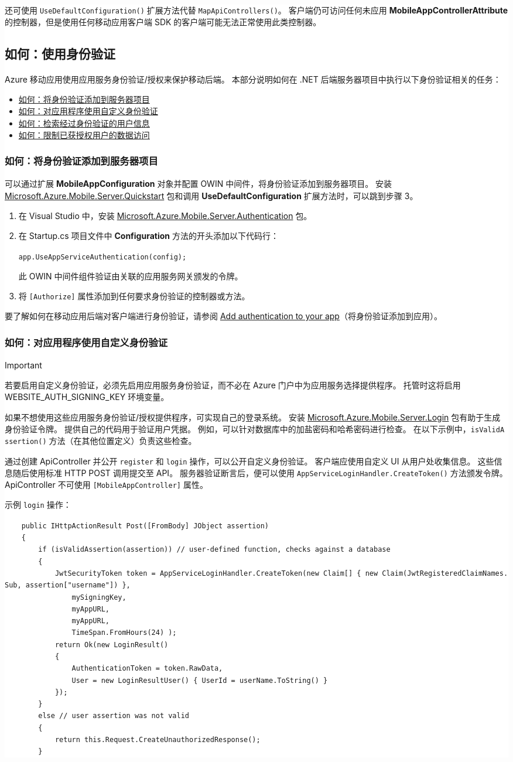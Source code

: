 还可使用 `UseDefaultConfiguration()` 扩展方法代替 `MapApiControllers()`。 客户端仍可访问任何未应用 **MobileAppControllerAttribute** 的控制器，但是使用任何移动应用客户端 SDK 的客户端可能无法正常使用此类控制器。

## <a name="how-to-work-with-authentication"></a>如何：使用身份验证

Azure 移动应用使用应用服务身份验证/授权来保护移动后端。  本部分说明如何在 .NET 后端服务器项目中执行以下身份验证相关的任务：

+ [如何：将身份验证添加到服务器项目](#add-auth)
+ [如何：对应用程序使用自定义身份验证](#custom-auth)
+ [如何：检索经过身份验证的用户信息](#user-info)
+ [如何：限制已获授权用户的数据访问](#authorize)

### <a name="add-auth"></a>如何：将身份验证添加到服务器项目

可以通过扩展 **MobileAppConfiguration** 对象并配置 OWIN 中间件，将身份验证添加到服务器项目。 安装 [Microsoft.Azure.Mobile.Server.Quickstart] 包和调用 **UseDefaultConfiguration** 扩展方法时，可以跳到步骤 3。

1. 在 Visual Studio 中，安装 [Microsoft.Azure.Mobile.Server.Authentication] 包。

2. 在 Startup.cs 项目文件中 **Configuration** 方法的开头添加以下代码行：

    ```
    app.UseAppServiceAuthentication(config);
    ```

    此 OWIN 中间件组件验证由关联的应用服务网关颁发的令牌。

3. 将 `[Authorize]` 属性添加到任何要求身份验证的控制器或方法。 

要了解如何在移动应用后端对客户端进行身份验证，请参阅 [Add authentication to your app](./app-service-mobile-ios-get-started-users.md)（将身份验证添加到应用）。

### <a name="custom-auth"></a>如何：对应用程序使用自定义身份验证

> [!IMPORTANT]
> 若要启用自定义身份验证，必须先启用应用服务身份验证，而不必在 Azure 门户中为应用服务选择提供程序。 托管时这将启用 WEBSITE_AUTH_SIGNING_KEY 环境变量。
> 
> 

如果不想使用这些应用服务身份验证/授权提供程序，可实现自己的登录系统。 安装 [Microsoft.Azure.Mobile.Server.Login] 包有助于生成身份验证令牌。  提供自己的代码用于验证用户凭据。 例如，可以针对数据库中的加盐密码和哈希密码进行检查。 在以下示例中，`isValidAssertion()` 方法（在其他位置定义）负责这些检查。

通过创建 ApiController 并公开 `register` 和 `login` 操作，可以公开自定义身份验证。 客户端应使用自定义 UI 从用户处收集信息。  这些信息随后使用标准 HTTP POST 调用提交至 API。 服务器验证断言后，便可以使用 `AppServiceLoginHandler.CreateToken()` 方法颁发令牌。  ApiController 不可使用 `[MobileAppController]` 属性。 

示例 `login` 操作：

```
    public IHttpActionResult Post([FromBody] JObject assertion)
    {
        if (isValidAssertion(assertion)) // user-defined function, checks against a database
        {
            JwtSecurityToken token = AppServiceLoginHandler.CreateToken(new Claim[] { new Claim(JwtRegisteredClaimNames.Sub, assertion["username"]) },
                mySigningKey,
                myAppURL,
                myAppURL,
                TimeSpan.FromHours(24) );
            return Ok(new LoginResult()
            {
                AuthenticationToken = token.RawData,
                User = new LoginResultUser() { UserId = userName.ToString() }
            });
        }
        else // user assertion was not valid
        {
            return this.Request.CreateUnauthorizedResponse();
        }
```

[1]: https://msdn.microsoft.com/zh-cn/library/azure/dn961176.aspx
[2]: https://github.com/Azure/azure-mobile-apps-net-server
[3]: ./app-service-mobile-ios-get-started.md
[4]: https://www.azure.cn/downloads/
[5]: https://github.com/Azure-Samples/app-service-mobile-dotnet-backend-quickstart/blob/master/README.md#client-added-push-notification-tags
[6]: https://github.com/Azure-Samples/app-service-mobile-dotnet-backend-quickstart/blob/master/README.md#push-to-users
[Azure 门户]: https://portal.azure.cn
[NuGet.org]: http://www.nuget.org/
[Microsoft.Azure.Mobile.Server]: http://www.nuget.org/packages/Microsoft.Azure.Mobile.Server/
[Microsoft.Azure.Mobile.Server.Quickstart]: http://www.nuget.org/packages/Microsoft.Azure.Mobile.Server.Quickstart/
[Microsoft.Azure.Mobile.Server.Authentication]: http://www.nuget.org/packages/Microsoft.Azure.Mobile.Server.Authentication/
[Microsoft.Azure.Mobile.Server.Login]: http://www.nuget.org/packages/Microsoft.Azure.Mobile.Server.Login/
[Microsoft.Azure.Mobile.Server.Notifications]: http://www.nuget.org/packages/Microsoft.Azure.Mobile.Server.Notifications/
[MapHttpAttributeRoutes]: https://msdn.microsoft.com/zh-cn/library/dn479134(v=vs.118).aspx